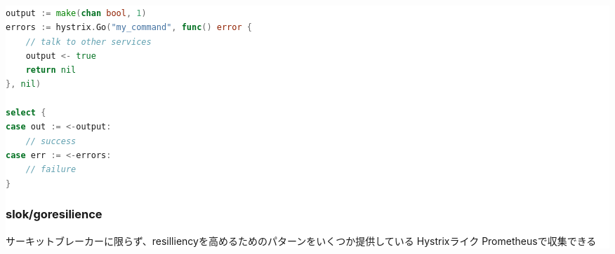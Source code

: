 ````go
output := make(chan bool, 1)
errors := hystrix.Go("my_command", func() error {
	// talk to other services
	output <- true
	return nil
}, nil)

select {
case out := <-output:
	// success
case err := <-errors:
	// failure
}
````

### slok/goresilience

サーキットブレーカーに限らず、resilliencyを高めるためのパターンをいくつか提供している
Hystrixライク
Prometheusで収集できる
